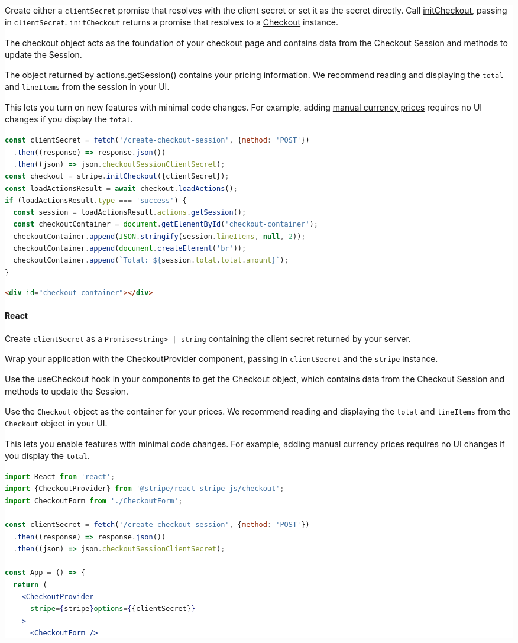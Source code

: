 Create either a `clientSecret` promise that resolves with the client secret or set it as the secret directly. Call [initCheckout](https://docs.stripe.com/js/custom_checkout/init), passing in `clientSecret`. `initCheckout` returns a promise that resolves to a [Checkout](https://docs.stripe.com/js/custom_checkout/checkout_object) instance.

The [checkout](https://docs.stripe.com/js/custom_checkout/checkout_object) object acts as the foundation of your checkout page and contains data from the Checkout Session and methods to update the Session.

The object returned by [actions.getSession()](https://docs.stripe.com/js/custom_checkout/session) contains your pricing information. We recommend reading and displaying the `total` and `lineItems` from the session in your UI.

This lets you turn on new features with minimal code changes. For example, adding [manual currency prices](https://docs.stripe.com/payments/custom/localize-prices/manual-currency-prices.md) requires no UI changes if you display the `total`.

```javascript
const clientSecret = fetch('/create-checkout-session', {method: 'POST'})
  .then((response) => response.json())
  .then((json) => json.checkoutSessionClientSecret);
const checkout = stripe.initCheckout({clientSecret});
const loadActionsResult = await checkout.loadActions();
if (loadActionsResult.type === 'success') {
  const session = loadActionsResult.actions.getSession();
  const checkoutContainer = document.getElementById('checkout-container');
  checkoutContainer.append(JSON.stringify(session.lineItems, null, 2));
  checkoutContainer.append(document.createElement('br'));
  checkoutContainer.append(`Total: ${session.total.total.amount}`);
}
```

```html
<div id="checkout-container"></div>
```

#### React

Create `clientSecret` as a `Promise<string> | string` containing the client secret returned by your server.

Wrap your application with the [CheckoutProvider](https://docs.stripe.com/js/custom_checkout/react/checkout_provider) component, passing in `clientSecret` and the `stripe` instance.

Use the [useCheckout](https://docs.stripe.com/js/custom_checkout/react/use_checkout) hook in your components to get the [Checkout](https://docs.stripe.com/js/custom_checkout/checkout_object) object, which contains data from the Checkout Session and methods to update the Session.

Use the `Checkout` object as the container for your prices. We recommend reading and displaying the `total` and `lineItems` from the `Checkout` object in your UI.

This lets you enable features with minimal code changes. For example, adding [manual currency prices](https://docs.stripe.com/payments/custom/localize-prices/manual-currency-prices.md) requires no UI changes if you display the `total`.

```jsx
import React from 'react';
import {CheckoutProvider} from '@stripe/react-stripe-js/checkout';
import CheckoutForm from './CheckoutForm';

const clientSecret = fetch('/create-checkout-session', {method: 'POST'})
  .then((response) => response.json())
  .then((json) => json.checkoutSessionClientSecret);

const App = () => {
  return (
    <CheckoutProvider
      stripe={stripe}options={{clientSecret}}
    >
      <CheckoutForm />
```